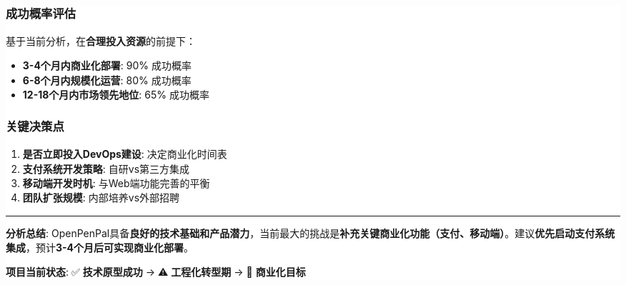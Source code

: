 ### **成功概率评估**
基于当前分析，在**合理投入资源**的前提下：
- **3-4个月内商业化部署**: 90% 成功概率
- **6-8个月内规模化运营**: 80% 成功概率  
- **12-18个月内市场领先地位**: 65% 成功概率

### **关键决策点**
1. **是否立即投入DevOps建设**: 决定商业化时间表
2. **支付系统开发策略**: 自研vs第三方集成
3. **移动端开发时机**: 与Web端功能完善的平衡
4. **团队扩张规模**: 内部培养vs外部招聘

---

**分析总结**: OpenPenPal具备**良好的技术基础和产品潜力**，当前最大的挑战是**补充关键商业化功能（支付、移动端）**。建议**优先启动支付系统集成**，预计**3-4个月后可实现商业化部署**。

**项目当前状态**: ✅ **技术原型成功** → ⚠️ **工程化转型期** → 🎯 **商业化目标**
